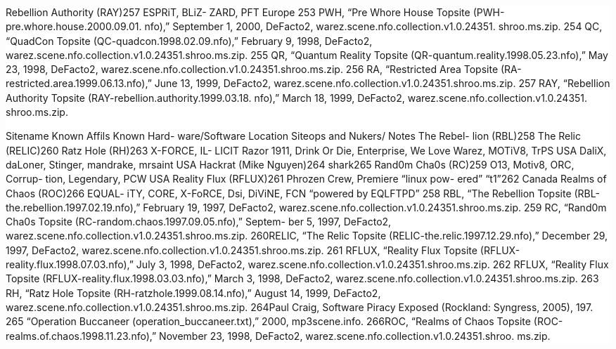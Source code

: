 Rebellion Authority (RAY)257
ESPRiT, BLiZ- ZARD, PFT
Europe
 253 PWH, “Pre Whore House Topsite (PWH-pre.whore.house.2000.09.01. nfo),” September 1, 2000, DeFacto2, warez.scene.nfo.collection.v1.0.24351. shroo.ms.zip.
254 QC, “QuadCon Topsite (QC-quadcon.1998.02.09.nfo),” February 9, 1998, DeFacto2, warez.scene.nfo.collection.v1.0.24351.shroo.ms.zip.
255 QR, “Quantum Reality Topsite (QR-quantum.reality.1998.05.23.nfo),” May 23, 1998, DeFacto2, warez.scene.nfo.collection.v1.0.24351.shroo.ms.zip.
256 RA, “Restricted Area Topsite (RA-restricted.area.1999.06.13.nfo),” June 13,
1999, DeFacto2, warez.scene.nfo.collection.v1.0.24351.shroo.ms.zip.
257 RAY, “Rebellion Authority Topsite (RAY-rebellion.authority.1999.03.18.
nfo),” March 18, 1999, DeFacto2, warez.scene.nfo.collection.v1.0.24351. shroo.ms.zip.


 Sitename
Known Affils
Known Hard- ware/Software
Location
Siteops and Nukers/ Notes
The Rebel- lion (RBL)258
The Relic (RELIC)260
Ratz Hole (RH)263
X-FORCE, IL- LICIT
Razor 1911, Drink Or Die, Enterprise, We Love Warez, MOTiV8, TrPS
USA DaliX, daLoner, Stinger, mandrake,
mrsaint
USA Hackrat (Mike Nguyen)264
shark265
 Rand0m Cha0s (RC)259
O13, Motiv8, ORC, Corrup- tion, Legendary, PCW
USA
Reality Flux (RFLUX)261
Phrozen Crew, Premiere
“linux pow- ered”
“t1”262
Canada
Realms of Chaos (ROC)266
EQUAL-
iTY, CORE, X-FoRCE, Dsi, DiViNE, FCN
“powered by EQLFTPD”
 258 RBL, “The Rebellion Topsite (RBL-the.rebellion.1997.02.19.nfo),” February 19, 1997, DeFacto2, warez.scene.nfo.collection.v1.0.24351.shroo.ms.zip.
259 RC, “Rand0m Cha0s Topsite (RC-random.chaos.1997.09.05.nfo),” Septem-
ber 5, 1997, DeFacto2, warez.scene.nfo.collection.v1.0.24351.shroo.ms.zip. 260RELIC, “The Relic Topsite (RELIC-the.relic.1997.12.29.nfo),” December 29,
1997, DeFacto2, warez.scene.nfo.collection.v1.0.24351.shroo.ms.zip.
261 RFLUX, “Reality Flux Topsite (RFLUX-reality.flux.1998.07.03.nfo),” July 3,
1998, DeFacto2, warez.scene.nfo.collection.v1.0.24351.shroo.ms.zip.
262 RFLUX, “Reality Flux Topsite (RFLUX-reality.flux.1998.03.03.nfo),” March
3, 1998, DeFacto2, warez.scene.nfo.collection.v1.0.24351.shroo.ms.zip.
263 RH, “Ratz Hole Topsite (RH-ratzhole.1999.08.14.nfo),” August 14, 1999,
DeFacto2, warez.scene.nfo.collection.v1.0.24351.shroo.ms.zip.
264Paul Craig, Software Piracy Exposed (Rockland: Syngress, 2005), 197. 265 “Operation Buccaneer (operation_buccaneer.txt),” 2000, mp3scene.info. 266ROC, “Realms of Chaos Topsite (ROC-realms.of.chaos.1998.11.23.nfo),”
November 23, 1998, DeFacto2, warez.scene.nfo.collection.v1.0.24351.shroo. ms.zip.
